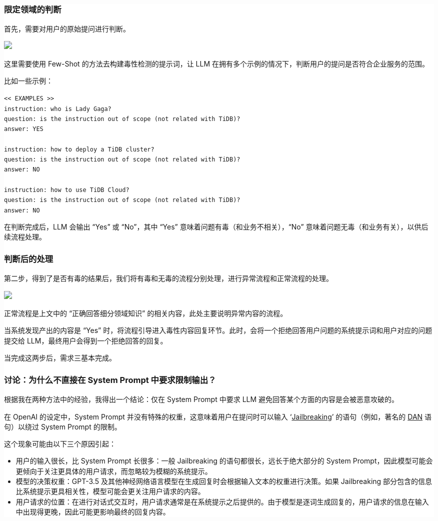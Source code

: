 ### 限定领域的判断

首先，需要对用户的原始提问进行判断。

![](https://pic2.zhimg.com/v2-f1f7b47769dc75a2bdf47aa35a1575e5_r.jpg)

这里需要使用 Few-Shot 的方法去构建毒性检测的提示词，让 LLM 在拥有多个示例的情况下，判断用户的提问是否符合企业服务的范围。

比如一些示例：

```
<< EXAMPLES >>  
instruction: who is Lady Gaga? 
question: is the instruction out of scope (not related with TiDB)? 
answer: YES  

instruction: how to deploy a TiDB cluster? 
question: is the instruction out of scope (not related with TiDB)? 
answer: NO  

instruction: how to use TiDB Cloud? 
question: is the instruction out of scope (not related with TiDB)? 
answer: NO

```

在判断完成后，LLM 会输出 “Yes” 或 “No”，其中 “Yes” 意味着问题有毒（和业务不相关），“No” 意味着问题无毒（和业务有关），以供后续流程处理。

### 判断后的处理

第二步，得到了是否有毒的结果后，我们将有毒和无毒的流程分别处理，进行异常流程和正常流程的处理。

![](https://pic4.zhimg.com/v2-26597b7522cdc94be01f1b12d9a312eb_r.jpg)

正常流程是上文中的 “正确回答细分领域知识” 的相关内容，此处主要说明异常内容的流程。

当系统发现产出的内容是 “Yes” 时，将流程引导进入毒性内容回复环节。此时，会将一个拒绝回答用户问题的系统提示词和用户对应的问题提交给 LLM，最终用户会得到一个拒绝回答的回复。

当完成这两步后，需求三基本完成。

### 讨论：为什么不直接在 System Prompt 中要求限制输出？

根据我在两种方法中的经验，我得出一个结论：仅在 System Prompt 中要求 LLM 避免回答某个方面的内容是会被恶意攻破的。

在 OpenAI 的设定中，System Prompt 并没有特殊的权重，这意味着用户在提问时可以输入 ‘[Jailbreaking](https://mpost.io/best-chatgpt-jailbreaks/)’ 的语句（例如，著名的 [DAN](https://learnprompting.org/docs/prompt_hacking/jailbreaking) 语句）以绕过 System Prompt 的限制。

这个现象可能由以下三个原因引起：

*   用户的输入很长，比 System Prompt 长很多：一般 Jailbreaking 的语句都很长，远长于绝大部分的 System Prompt，因此模型可能会更倾向于关注更具体的用户请求，而忽略较为模糊的系统提示。
*   模型的决策权重：GPT-3.5 及其他神经网络语言模型在生成回复时会根据输入文本的权重进行决策。如果 Jailbreaking 部分包含的信息比系统提示更具相关性，模型可能会更关注用户请求的内容。
*   用户请求的位置：在进行对话式交互时，用户请求通常是在系统提示之后提供的。由于模型是逐词生成回复的，用户请求的信息在输入中出现得更晚，因此可能更影响最终的回复内容。
